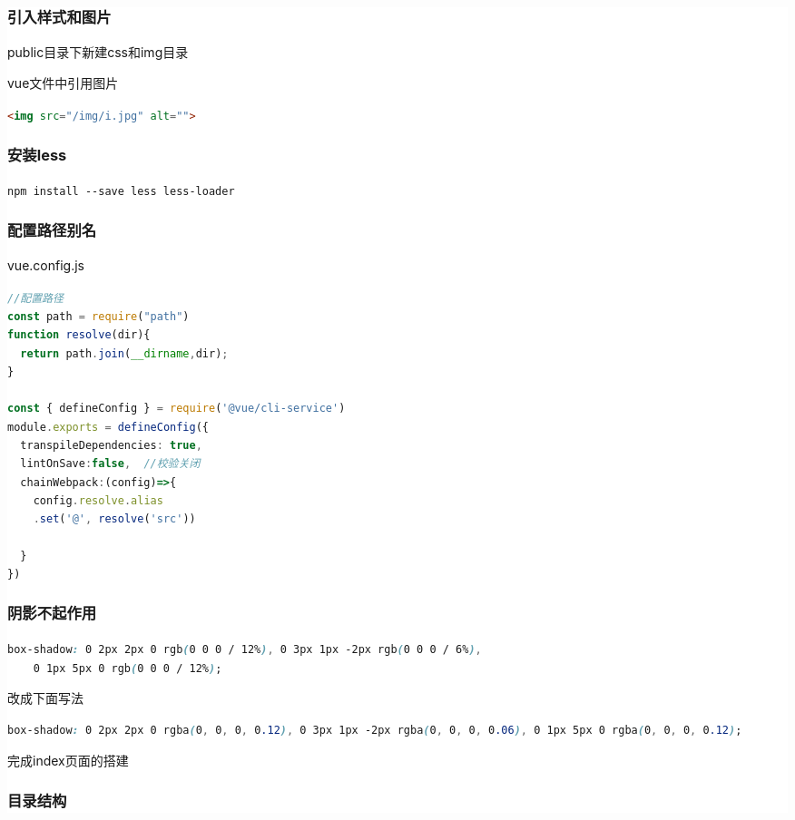 ### 引入样式和图片

public目录下新建css和img目录

vue文件中引用图片

```html
<img src="/img/i.jpg" alt="">
```

### 安装less

```
npm install --save less less-loader
```

### 配置路径别名

vue.config.js

```typescript
//配置路径
const path = require("path")
function resolve(dir){
  return path.join(__dirname,dir);
}

const { defineConfig } = require('@vue/cli-service')
module.exports = defineConfig({
  transpileDependencies: true,
  lintOnSave:false,  //校验关闭
  chainWebpack:(config)=>{
    config.resolve.alias
    .set('@', resolve('src')) 
    
  }
})

```

### 阴影不起作用

```css
box-shadow: 0 2px 2px 0 rgb(0 0 0 / 12%), 0 3px 1px -2px rgb(0 0 0 / 6%),
    0 1px 5px 0 rgb(0 0 0 / 12%);
```

改成下面写法

```css
box-shadow: 0 2px 2px 0 rgba(0, 0, 0, 0.12), 0 3px 1px -2px rgba(0, 0, 0, 0.06), 0 1px 5px 0 rgba(0, 0, 0, 0.12);
```

完成index页面的搭建

### 目录结构
